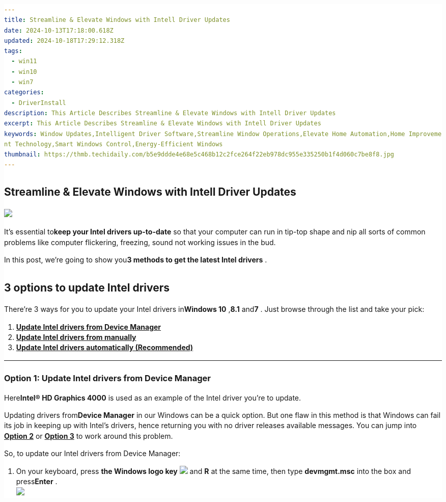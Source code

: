 ```yaml
---
title: Streamline & Elevate Windows with Intell Driver Updates
date: 2024-10-13T17:18:00.618Z
updated: 2024-10-18T17:29:12.318Z
tags:
  - win11
  - win10
  - win7
categories:
  - DriverInstall
description: This Article Describes Streamline & Elevate Windows with Intell Driver Updates
excerpt: This Article Describes Streamline & Elevate Windows with Intell Driver Updates
keywords: Window Updates,Intelligent Driver Software,Streamline Window Operations,Elevate Home Automation,Home Improvement Technology,Smart Windows Control,Energy-Efficient Windows
thumbnail: https://thmb.techidaily.com/b5e9ddde4e68e5c468b12c2fce264f22eb978dc955e335250b1f4d060c7be8f8.jpg
---
```


## Streamline & Elevate Windows with Intell Driver Updates

![](https://images.drivereasy.com/wp-content/uploads/2018/10/img_5bbc909fc80d1.jpg)

 It’s essential to**keep your Intel drivers up-to-date** so that your computer can run in tip-top shape and nip all sorts of common problems like computer flickering, freezing, sound not working issues in the bud.

 In this post, we’re going to show you**3 methods to get the latest Intel drivers** .

## 3 options to update Intel drivers

 There’re 3 ways for you to update your Intel drivers in**Windows 10** ,**8.1** and**7** . Just browse through the list and take your pick:

1. [**Update Intel drivers from Device Manager**](#O1)
2. [**Update Intel drivers from manually**](#O2)
3. [**Update Intel drivers automatically (Recommended)**](#O3)

---

### Option 1: Update Intel drivers from Device Manager

 Here**Intel® HD Graphics 4000** is used as an example of the Intel driver you’re to update.

 Updating drivers from**Device Manager** in our Windows can be a quick option. But one flaw in this method is that Windows can fail its job in keeping up with Intel’s drivers, hence returning you with no driver releases available messages.  You can jump into [**Option 2**](#O2) or [**Option 3**](#O3) to work around this problem.

So, to update our Intel drivers from Device Manager:

1. On your keyboard, press **the Windows logo key**  **![](https://images.drivereasy.com/wp-content/uploads/2018/04/img_5ae0331bc08e4.png)** and   **R** at the same time, then type **devmgmt.msc**  into the box and press**Enter** .  
![](https://images.drivereasy.com/wp-content/uploads/2018/10/img_5bbc8a5d2c212.png)
